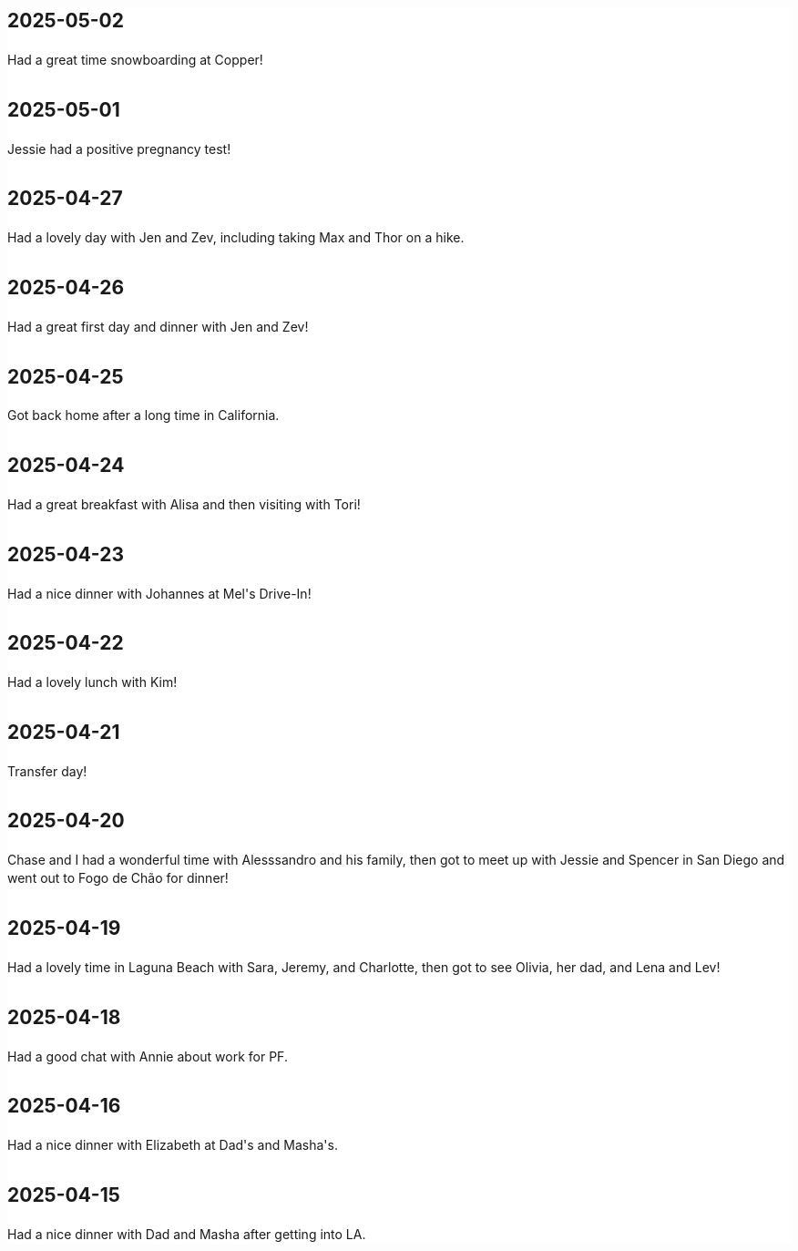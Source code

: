 ## 2025-05-02
Had a great time snowboarding at Copper!

## 2025-05-01
Jessie had a positive pregnancy test!

## 2025-04-27
Had a lovely day with Jen and Zev, including taking Max and Thor on a hike.

## 2025-04-26
Had a great first day and dinner with Jen and Zev!

## 2025-04-25
Got back home after a long time in California.

## 2025-04-24
Had a great breakfast with Alisa and then visiting with Tori!

## 2025-04-23
Had a nice dinner with Johannes at Mel's Drive-In!

## 2025-04-22
Had a lovely lunch with Kim!

## 2025-04-21
Transfer day!

## 2025-04-20
Chase and I had a wonderful time with Alesssandro and his family, then got to meet up with Jessie and Spencer in San Diego and went out to Fogo de Chão for dinner!

## 2025-04-19
Had a lovely time in Laguna Beach with Sara, Jeremy, and Charlotte, then got to see Olivia, her dad, and Lena and Lev!

## 2025-04-18
Had a good chat with Annie about work for PF.

## 2025-04-16
Had a nice dinner with Elizabeth at Dad's and Masha's.

## 2025-04-15
Had a nice dinner with Dad and Masha after getting into LA.
